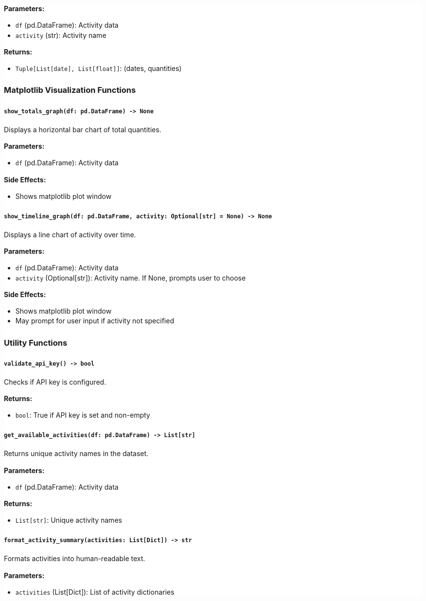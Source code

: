 **Parameters:**
- `df` (pd.DataFrame): Activity data
- `activity` (str): Activity name

**Returns:**
- `Tuple[List[date], List[float]]`: (dates, quantities)

### Matplotlib Visualization Functions

#### `show_totals_graph(df: pd.DataFrame) -> None`
Displays a horizontal bar chart of total quantities.

**Parameters:**
- `df` (pd.DataFrame): Activity data

**Side Effects:**
- Shows matplotlib plot window

#### `show_timeline_graph(df: pd.DataFrame, activity: Optional[str] = None) -> None`
Displays a line chart of activity over time.

**Parameters:**
- `df` (pd.DataFrame): Activity data
- `activity` (Optional[str]): Activity name. If None, prompts user to choose

**Side Effects:**
- Shows matplotlib plot window
- May prompt for user input if activity not specified

### Utility Functions

#### `validate_api_key() -> bool`
Checks if API key is configured.

**Returns:**
- `bool`: True if API key is set and non-empty

#### `get_available_activities(df: pd.DataFrame) -> List[str]`
Returns unique activity names in the dataset.

**Parameters:**
- `df` (pd.DataFrame): Activity data

**Returns:**
- `List[str]`: Unique activity names

#### `format_activity_summary(activities: List[Dict]) -> str`
Formats activities into human-readable text.

**Parameters:**
- `activities` (List[Dict]): List of activity dictionaries
